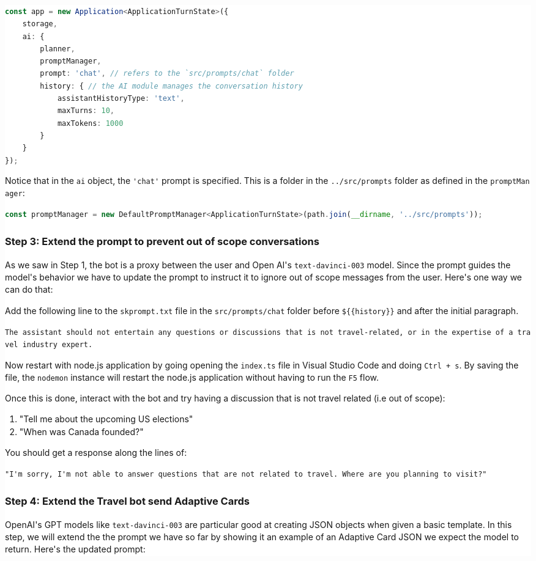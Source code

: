 ```typescript
const app = new Application<ApplicationTurnState>({
    storage,
    ai: {
        planner,
        promptManager,
        prompt: 'chat', // refers to the `src/prompts/chat` folder
        history: { // the AI module manages the conversation history
            assistantHistoryType: 'text',
            maxTurns: 10, 
            maxTokens: 1000
        }
    }
});
```

Notice that in the `ai` object, the `'chat'` prompt is specified. This is a folder in the `../src/prompts` folder as defined in the `promptManager`:

```javascript
const promptManager = new DefaultPromptManager<ApplicationTurnState>(path.join(__dirname, '../src/prompts'));
```

### Step 3: Extend the prompt to prevent out of scope conversations

As we saw in Step 1, the bot is a proxy between the user and Open AI's `text-davinci-003` model. Since the prompt guides the model's behavior we have to update the prompt to instruct it to ignore out of scope messages from the user. Here's one way we can do that:

Add the following line to the `skprompt.txt` file in the `src/prompts/chat` folder before `${{history}}` and after the initial paragraph.

    The assistant should not entertain any questions or discussions that is not travel-related, or in the expertise of a travel industry expert.

Now restart with node.js application by going opening the `index.ts` file in Visual Studio Code and doing `Ctrl + s`. By saving the file, the `nodemon` instance will restart the node.js application without having to run the `F5` flow. 

Once this is done, interact with the bot and try having a discussion that is not travel related (i.e out of scope):

1.  "Tell me about the upcoming US elections"
2.  "When was Canada founded?"

You should get a response along the lines of:

`"I'm sorry, I'm not able to answer questions that are not related to travel. Where are you planning to visit?"`

### Step 4: Extend the Travel bot send Adaptive Cards

OpenAI's GPT models like `text-davinci-003` are particular good at creating JSON objects when given a basic template. In this step, we will extend the the prompt we have so far by showing it an example of an Adaptive Card JSON we expect the model to return. Here's the updated prompt:
